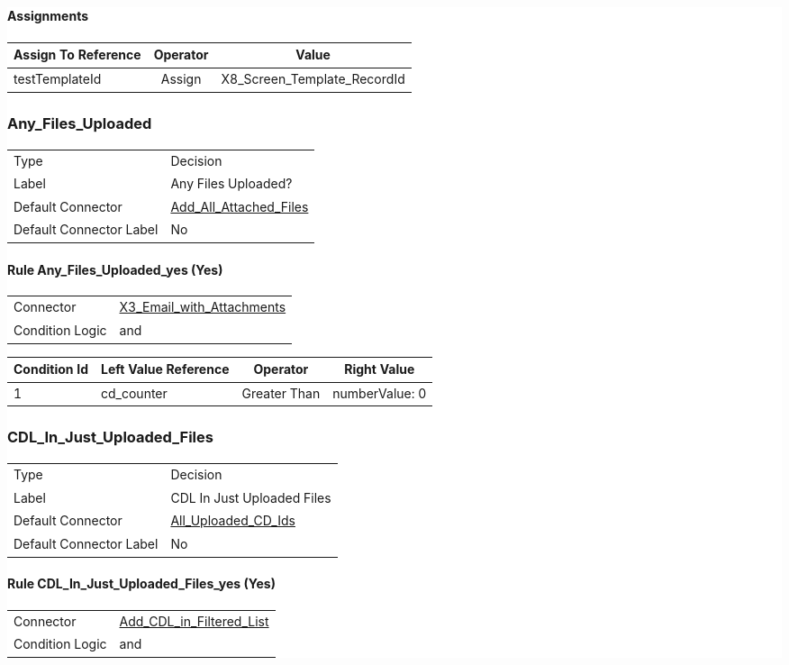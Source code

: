 
#### Assignments

|Assign To Reference|Operator|Value|
|:-- |:--:|:--: |
|testTemplateId| Assign|X8_Screen_Template_RecordId|




### Any_Files_Uploaded

|||
|:---|:---|
|Type|Decision|
|Label|Any Files Uploaded?|
|Default Connector|[Add_All_Attached_Files](#add_all_attached_files)|
|Default Connector Label|No|


#### Rule Any_Files_Uploaded_yes (Yes)

|||
|:---|:---|
|Connector|[X3_Email_with_Attachments](#x3_email_with_attachments)|
|Condition Logic|and|




|Condition Id|Left Value Reference|Operator|Right Value|
|:-- |:-- |:--:|:--: |
|1|cd_counter| Greater Than|numberValue: 0<br/>|




### CDL_In_Just_Uploaded_Files

|||
|:---|:---|
|Type|Decision|
|Label|CDL In Just Uploaded Files|
|Default Connector|[All_Uploaded_CD_Ids](#all_uploaded_cd_ids)|
|Default Connector Label|No|


#### Rule CDL_In_Just_Uploaded_Files_yes (Yes)

|||
|:---|:---|
|Connector|[Add_CDL_in_Filtered_List](#add_cdl_in_filtered_list)|
|Condition Logic|and|
